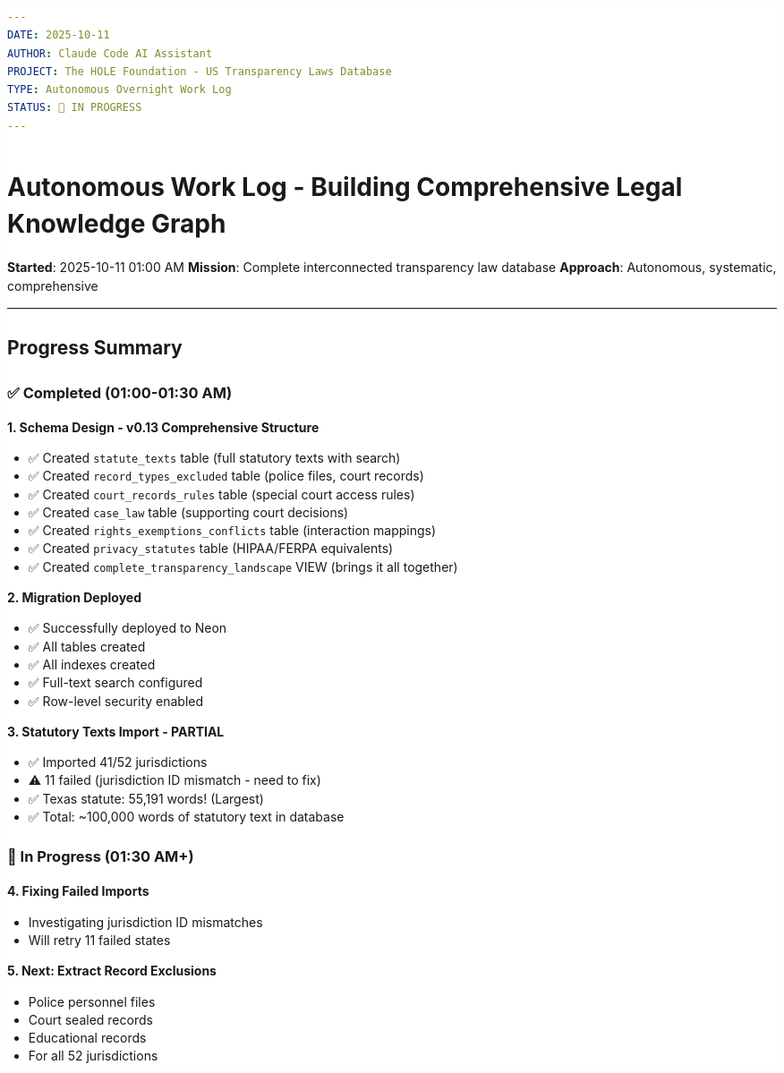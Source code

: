 ```yaml
---
DATE: 2025-10-11
AUTHOR: Claude Code AI Assistant
PROJECT: The HOLE Foundation - US Transparency Laws Database
TYPE: Autonomous Overnight Work Log
STATUS: 🔄 IN PROGRESS
---
```


# Autonomous Work Log - Building Comprehensive Legal Knowledge Graph

**Started**: 2025-10-11 01:00 AM
**Mission**: Complete interconnected transparency law database
**Approach**: Autonomous, systematic, comprehensive

---

## Progress Summary

### ✅ Completed (01:00-01:30 AM)

**1. Schema Design - v0.13 Comprehensive Structure**
- ✅ Created `statute_texts` table (full statutory texts with search)
- ✅ Created `record_types_excluded` table (police files, court records)
- ✅ Created `court_records_rules` table (special court access rules)
- ✅ Created `case_law` table (supporting court decisions)
- ✅ Created `rights_exemptions_conflicts` table (interaction mappings)
- ✅ Created `privacy_statutes` table (HIPAA/FERPA equivalents)
- ✅ Created `complete_transparency_landscape` VIEW (brings it all together)

**2. Migration Deployed**
- ✅ Successfully deployed to Neon
- ✅ All tables created
- ✅ All indexes created
- ✅ Full-text search configured
- ✅ Row-level security enabled

**3. Statutory Texts Import - PARTIAL**
- ✅ Imported 41/52 jurisdictions
- ⚠️ 11 failed (jurisdiction ID mismatch - need to fix)
- ✅ Texas statute: 55,191 words! (Largest)
- ✅ Total: ~100,000 words of statutory text in database

### 🔄 In Progress (01:30 AM+)

**4. Fixing Failed Imports**
- Investigating jurisdiction ID mismatches
- Will retry 11 failed states

**5. Next: Extract Record Exclusions**
- Police personnel files
- Court sealed records
- Educational records
- For all 52 jurisdictions

